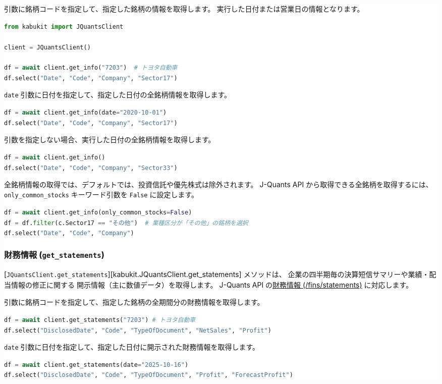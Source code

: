 引数に銘柄コードを指定して、指定した銘柄の情報を取得します。
実行した日付または営業日の情報となります。

```python exec="1" source="material-block"
from kabukit import JQuantsClient

client = JQuantsClient()

df = await client.get_info("7203")  # トヨタ自動車
df.select("Date", "Code", "Company", "Sector17")
```

`date` 引数に日付を指定して、指定した日付の全銘柄情報を取得します。

```python exec="1" source="material-block"
df = await client.get_info(date="2020-10-01")
df.select("Date", "Code", "Company", "Sector17")
```

引数を指定しない場合、実行した日付の全銘柄情報を取得します。

```python exec="1" source="material-block"
df = await client.get_info()
df.select("Date", "Code", "Company", "Sector33")
```

全銘柄情報の取得では、デフォルトでは、投資信託や優先株式は除外されます。
J-Quants API から取得できる全銘柄を取得するには、
`only_common_stocks` キーワード引数を `False` に設定します。

```python exec="1" source="material-block"
df = await client.get_info(only_common_stocks=False)
df = df.filter(c.Sector17 == "その他")  # 業種区分が「その他」の銘柄を選択
df.select("Date", "Code", "Company")
```

### 財務情報 (`get_statements`)

[`JQuantsClient.get_statements`][kabukit.JQuantsClient.get_statements]
メソッドは、
企業の四半期毎の決算短信サマリーや業績・配当情報の修正に関する
開示情報（主に数値データ）を取得します。
J-Quants API の[財務情報 (/fins/statements)](https://jpx.gitbook.io/j-quants-ja/api-reference/statements)
に対応します。

引数に銘柄コードを指定して、指定した銘柄の全期間分の財務情報を取得します。

```python exec="1" source="material-block"
df = await client.get_statements("7203") # トヨタ自動車
df.select("DisclosedDate", "Code", "TypeOfDocument", "NetSales", "Profit")
```

`date` 引数に日付を指定して、指定した日付に開示された財務情報を取得します。

```python exec="1" source="material-block"
df = await client.get_statements(date="2025-10-16")
df.select("DisclosedDate", "Code", "TypeOfDocument", "Profit", "ForecastProfit")
```
